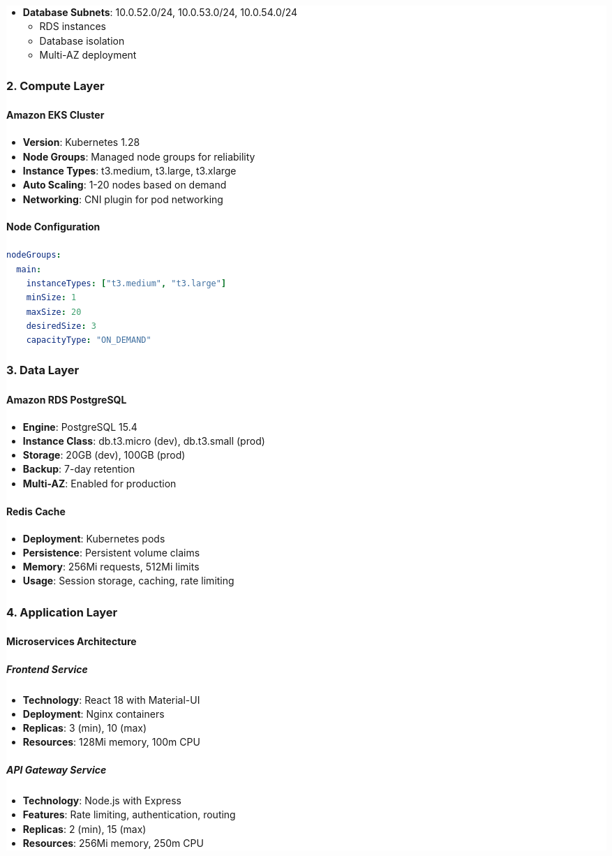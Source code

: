 - **Database Subnets**: 10.0.52.0/24, 10.0.53.0/24, 10.0.54.0/24
  - RDS instances
  - Database isolation
  - Multi-AZ deployment

### 2. Compute Layer

#### Amazon EKS Cluster
- **Version**: Kubernetes 1.28
- **Node Groups**: Managed node groups for reliability
- **Instance Types**: t3.medium, t3.large, t3.xlarge
- **Auto Scaling**: 1-20 nodes based on demand
- **Networking**: CNI plugin for pod networking

#### Node Configuration
```yaml
nodeGroups:
  main:
    instanceTypes: ["t3.medium", "t3.large"]
    minSize: 1
    maxSize: 20
    desiredSize: 3
    capacityType: "ON_DEMAND"
```

### 3. Data Layer

#### Amazon RDS PostgreSQL
- **Engine**: PostgreSQL 15.4
- **Instance Class**: db.t3.micro (dev), db.t3.small (prod)
- **Storage**: 20GB (dev), 100GB (prod)
- **Backup**: 7-day retention
- **Multi-AZ**: Enabled for production

#### Redis Cache
- **Deployment**: Kubernetes pods
- **Persistence**: Persistent volume claims
- **Memory**: 256Mi requests, 512Mi limits
- **Usage**: Session storage, caching, rate limiting

### 4. Application Layer

#### Microservices Architecture

##### Frontend Service
- **Technology**: React 18 with Material-UI
- **Deployment**: Nginx containers
- **Replicas**: 3 (min), 10 (max)
- **Resources**: 128Mi memory, 100m CPU

##### API Gateway Service
- **Technology**: Node.js with Express
- **Features**: Rate limiting, authentication, routing
- **Replicas**: 2 (min), 15 (max)
- **Resources**: 256Mi memory, 250m CPU

